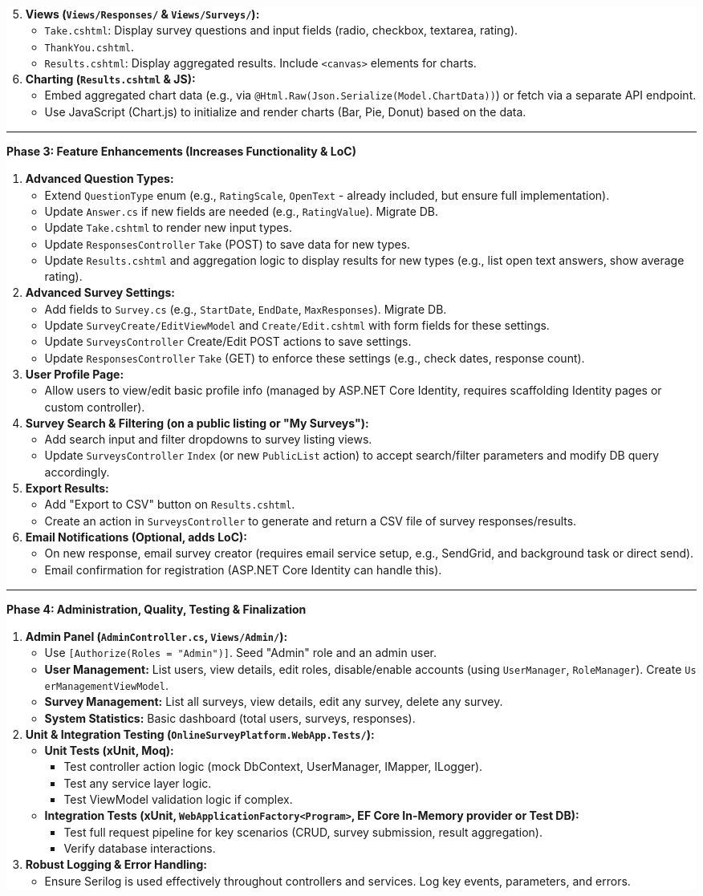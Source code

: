 5.  **Views (`Views/Responses/` & `Views/Surveys/`):**
    *   `Take.cshtml`: Display survey questions and input fields (radio, checkbox, textarea, rating).
    *   `ThankYou.cshtml`.
    *   `Results.cshtml`: Display aggregated results. Include `<canvas>` elements for charts.
6.  **Charting (`Results.cshtml` & JS):**
    *   Embed aggregated chart data (e.g., via `@Html.Raw(Json.Serialize(Model.ChartData))`) or fetch via a separate API endpoint.
    *   Use JavaScript (Chart.js) to initialize and render charts (Bar, Pie, Donut) based on the data.

---

**Phase 3: Feature Enhancements (Increases Functionality & LoC)**

1.  **Advanced Question Types:**
    *   Extend `QuestionType` enum (e.g., `RatingScale`, `OpenText` - already included, but ensure full implementation).
    *   Update `Answer.cs` if new fields are needed (e.g., `RatingValue`). Migrate DB.
    *   Update `Take.cshtml` to render new input types.
    *   Update `ResponsesController` `Take` (POST) to save data for new types.
    *   Update `Results.cshtml` and aggregation logic to display results for new types (e.g., list open text answers, show average rating).
2.  **Advanced Survey Settings:**
    *   Add fields to `Survey.cs` (e.g., `StartDate`, `EndDate`, `MaxResponses`). Migrate DB.
    *   Update `SurveyCreate/EditViewModel` and `Create/Edit.cshtml` with form fields for these settings.
    *   Update `SurveysController` Create/Edit POST actions to save settings.
    *   Update `ResponsesController` `Take` (GET) to enforce these settings (e.g., check dates, response count).
3.  **User Profile Page:**
    *   Allow users to view/edit basic profile info (managed by ASP.NET Core Identity, requires scaffolding Identity pages or custom controller).
4.  **Survey Search & Filtering (on a public listing or "My Surveys"):**
    *   Add search input and filter dropdowns to survey listing views.
    *   Update `SurveysController` `Index` (or new `PublicList` action) to accept search/filter parameters and modify DB query accordingly.
5.  **Export Results:**
    *   Add "Export to CSV" button on `Results.cshtml`.
    *   Create an action in `SurveysController` to generate and return a CSV file of survey responses/results.
6.  **Email Notifications (Optional, adds LoC):**
    *   On new response, email survey creator (requires email service setup, e.g., SendGrid, and background task or direct send).
    *   Email confirmation for registration (ASP.NET Core Identity can handle this).

---

**Phase 4: Administration, Quality, Testing & Finalization**

1.  **Admin Panel (`AdminController.cs`, `Views/Admin/`):**
    *   Use `[Authorize(Roles = "Admin")]`. Seed "Admin" role and an admin user.
    *   **User Management:** List users, view details, edit roles, disable/enable accounts (using `UserManager`, `RoleManager`). Create `UserManagementViewModel`.
    *   **Survey Management:** List all surveys, view details, edit any survey, delete any survey.
    *   **System Statistics:** Basic dashboard (total users, surveys, responses).
2.  **Unit & Integration Testing (`OnlineSurveyPlatform.WebApp.Tests/`):**
    *   **Unit Tests (xUnit, Moq):**
        *   Test controller action logic (mock DbContext, UserManager, IMapper, ILogger).
        *   Test any service layer logic.
        *   Test ViewModel validation logic if complex.
    *   **Integration Tests (xUnit, `WebApplicationFactory<Program>`, EF Core In-Memory provider or Test DB):**
        *   Test full request pipeline for key scenarios (CRUD, survey submission, result aggregation).
        *   Verify database interactions.
3.  **Robust Logging & Error Handling:**
    *   Ensure Serilog is used effectively throughout controllers and services. Log key events, parameters, and errors.
